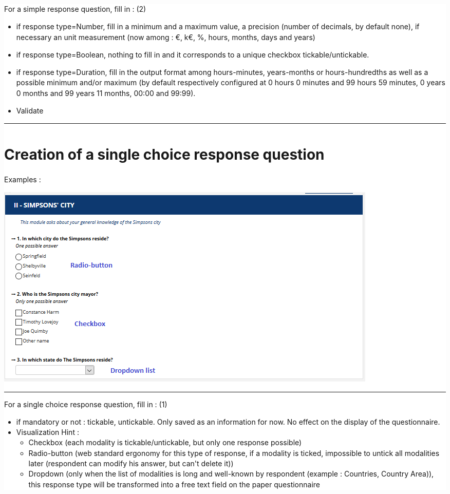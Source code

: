 For a simple response question, fill in : (2)
- if response type=Number, fill in a minimum and a maximum value, a precision (number of decimals, by default none), if necessary an unit measurement (now among : €, k€, %, hours, months, days and years)
    
- if response type=Boolean, nothing to fill in and it corresponds to a unique checkbox tickable/untickable.
- if response type=Duration, fill in the output format among hours-minutes, years-months or hours-hundredths as well as a possible minimum and/or maximum (by default respectively configured at 0 hours 0 minutes and 99 hours 59 minutes, 0 years 0 months and 99 years 11 months, 00:00 and 99:99).
    
- Validate

---

# Creation of a single choice response question

Examples :

![](../../img/en/scr.png)

---

For a single choice response question, fill in : (1)
- if mandatory or not : tickable, untickable. Only saved as an information for now. No effect on the display of the questionnaire.
- Visualization Hint :
	- Checkbox (each modality is tickable/untickable, but only one response possible)
	- Radio-button (web standard ergonomy for this type of response, if a modality is ticked, impossible to untick all modalities later (respondent can modify his answer, but can't delete it))
	- Dropdown (only when the list of modalities is long and well-known by respondent (example : Countries, Country Area)), this response type will be transformed into a free text field on the paper questionnaire
